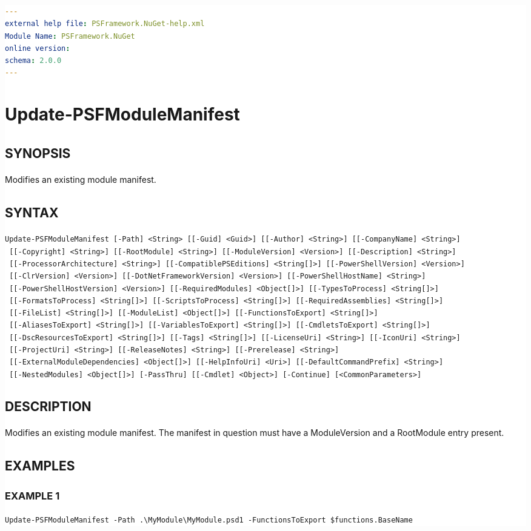 ```yaml
---
external help file: PSFramework.NuGet-help.xml
Module Name: PSFramework.NuGet
online version:
schema: 2.0.0
---
```


# Update-PSFModuleManifest

## SYNOPSIS
Modifies an existing module manifest.

## SYNTAX

```
Update-PSFModuleManifest [-Path] <String> [[-Guid] <Guid>] [[-Author] <String>] [[-CompanyName] <String>]
 [[-Copyright] <String>] [[-RootModule] <String>] [[-ModuleVersion] <Version>] [[-Description] <String>]
 [[-ProcessorArchitecture] <String>] [[-CompatiblePSEditions] <String[]>] [[-PowerShellVersion] <Version>]
 [[-ClrVersion] <Version>] [[-DotNetFrameworkVersion] <Version>] [[-PowerShellHostName] <String>]
 [[-PowerShellHostVersion] <Version>] [[-RequiredModules] <Object[]>] [[-TypesToProcess] <String[]>]
 [[-FormatsToProcess] <String[]>] [[-ScriptsToProcess] <String[]>] [[-RequiredAssemblies] <String[]>]
 [[-FileList] <String[]>] [[-ModuleList] <Object[]>] [[-FunctionsToExport] <String[]>]
 [[-AliasesToExport] <String[]>] [[-VariablesToExport] <String[]>] [[-CmdletsToExport] <String[]>]
 [[-DscResourcesToExport] <String[]>] [[-Tags] <String[]>] [[-LicenseUri] <String>] [[-IconUri] <String>]
 [[-ProjectUri] <String>] [[-ReleaseNotes] <String>] [[-Prerelease] <String>]
 [[-ExternalModuleDependencies] <Object[]>] [[-HelpInfoUri] <Uri>] [[-DefaultCommandPrefix] <String>]
 [[-NestedModules] <Object[]>] [-PassThru] [[-Cmdlet] <Object>] [-Continue] [<CommonParameters>]
```

## DESCRIPTION
Modifies an existing module manifest.
The manifest in question must have a ModuleVersion and a RootModule entry present.

## EXAMPLES

### EXAMPLE 1
```
Update-PSFModuleManifest -Path .\MyModule\MyModule.psd1 -FunctionsToExport $functions.BaseName
```
